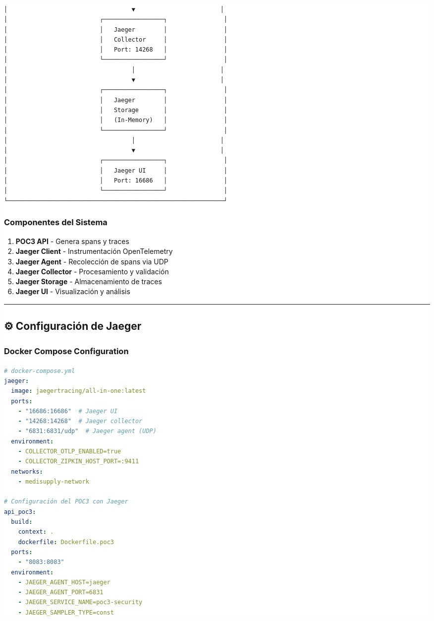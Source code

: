 ```
│                                   ▼                        │
│                          ┌─────────────────┐                │
│                          │   Jaeger        │                │
│                          │   Collector     │                │
│                          │   Port: 14268   │                │
│                          └─────────────────┘                │
│                                   │                        │
│                                   ▼                        │
│                          ┌─────────────────┐                │
│                          │   Jaeger        │                │
│                          │   Storage       │                │
│                          │   (In-Memory)   │                │
│                          └─────────────────┘                │
│                                   │                        │
│                                   ▼                        │
│                          ┌─────────────────┐                │
│                          │   Jaeger UI     │                │
│                          │   Port: 16686   │                │
│                          └─────────────────┘                │
└─────────────────────────────────────────────────────────────┘
```

### Componentes del Sistema

1. **POC3 API** - Genera spans y traces
2. **Jaeger Client** - Instrumentación OpenTelemetry
3. **Jaeger Agent** - Recolección de spans via UDP
4. **Jaeger Collector** - Procesamiento y validación
5. **Jaeger Storage** - Almacenamiento de traces
6. **Jaeger UI** - Visualización y análisis

---

## ⚙️ Configuración de Jaeger

### Docker Compose Configuration

```yaml
# docker-compose.yml
jaeger:
  image: jaegertracing/all-in-one:latest
  ports:
    - "16686:16686"  # Jaeger UI
    - "14268:14268"  # Jaeger collector
    - "6831:6831/udp"  # Jaeger agent (UDP)
  environment:
    - COLLECTOR_OTLP_ENABLED=true
    - COLLECTOR_ZIPKIN_HOST_PORT=:9411
  networks:
    - medisupply-network

# Configuración del POC3 con Jaeger
api_poc3:
  build:
    context: .
    dockerfile: Dockerfile.poc3
  ports:
    - "8083:8083"
  environment:
    - JAEGER_AGENT_HOST=jaeger
    - JAEGER_AGENT_PORT=6831
    - JAEGER_SERVICE_NAME=poc3-security
    - JAEGER_SAMPLER_TYPE=const
```